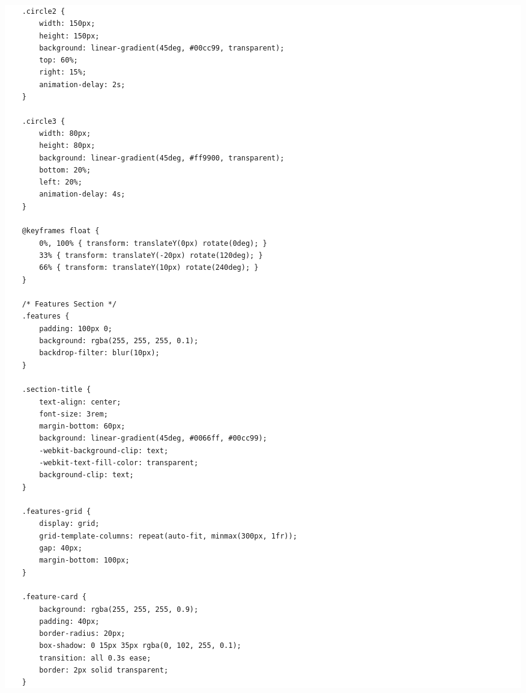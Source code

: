         .circle2 {
            width: 150px;
            height: 150px;
            background: linear-gradient(45deg, #00cc99, transparent);
            top: 60%;
            right: 15%;
            animation-delay: 2s;
        }

        .circle3 {
            width: 80px;
            height: 80px;
            background: linear-gradient(45deg, #ff9900, transparent);
            bottom: 20%;
            left: 20%;
            animation-delay: 4s;
        }

        @keyframes float {
            0%, 100% { transform: translateY(0px) rotate(0deg); }
            33% { transform: translateY(-20px) rotate(120deg); }
            66% { transform: translateY(10px) rotate(240deg); }
        }

        /* Features Section */
        .features {
            padding: 100px 0;
            background: rgba(255, 255, 255, 0.1);
            backdrop-filter: blur(10px);
        }

        .section-title {
            text-align: center;
            font-size: 3rem;
            margin-bottom: 60px;
            background: linear-gradient(45deg, #0066ff, #00cc99);
            -webkit-background-clip: text;
            -webkit-text-fill-color: transparent;
            background-clip: text;
        }

        .features-grid {
            display: grid;
            grid-template-columns: repeat(auto-fit, minmax(300px, 1fr));
            gap: 40px;
            margin-bottom: 100px;
        }

        .feature-card {
            background: rgba(255, 255, 255, 0.9);
            padding: 40px;
            border-radius: 20px;
            box-shadow: 0 15px 35px rgba(0, 102, 255, 0.1);
            transition: all 0.3s ease;
            border: 2px solid transparent;
        }
